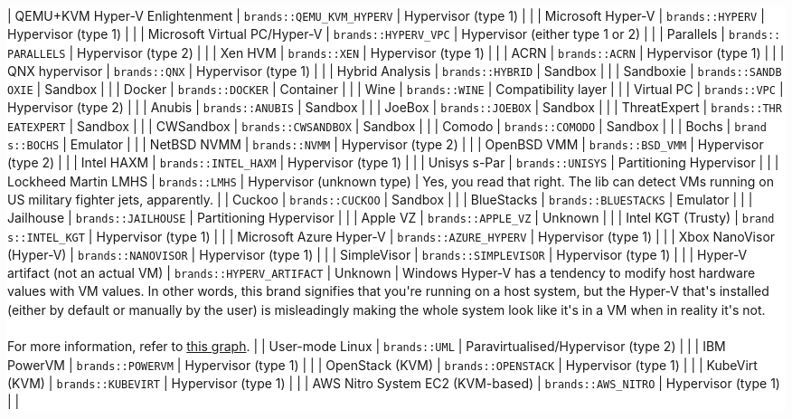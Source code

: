 | QEMU+KVM Hyper-V Enlightenment | `brands::QEMU_KVM_HYPERV` | Hypervisor (type 1) |  |
| Microsoft Hyper-V | `brands::HYPERV` | Hypervisor (type 1) |  |
| Microsoft Virtual PC/Hyper-V | `brands::HYPERV_VPC` | Hypervisor (either type 1 or 2) |  |
| Parallels | `brands::PARALLELS` | Hypervisor (type 2) |  |
| Xen HVM | `brands::XEN` | Hypervisor (type 1) |  |
| ACRN | `brands::ACRN` | Hypervisor (type 1) |  |
| QNX hypervisor | `brands::QNX` | Hypervisor (type 1) |  |
| Hybrid Analysis | `brands::HYBRID` | Sandbox |  |
| Sandboxie | `brands::SANDBOXIE` | Sandbox |  |
| Docker | `brands::DOCKER` | Container |  |
| Wine | `brands::WINE` | Compatibility layer |  |
| Virtual PC  | `brands::VPC` | Hypervisor (type 2) |  |
| Anubis | `brands::ANUBIS` | Sandbox |  |
| JoeBox | `brands::JOEBOX` | Sandbox |  |
| ThreatExpert | `brands::THREATEXPERT` | Sandbox |  |
| CWSandbox | `brands::CWSANDBOX` | Sandbox |  |
| Comodo | `brands::COMODO` | Sandbox |  |
| Bochs | `brands::BOCHS` | Emulator |  |
| NetBSD NVMM | `brands::NVMM` | Hypervisor (type 2) |  |
| OpenBSD VMM | `brands::BSD_VMM` | Hypervisor (type 2) |  |
| Intel HAXM | `brands::INTEL_HAXM` | Hypervisor (type 1) |  |
| Unisys s-Par | `brands::UNISYS` | Partitioning Hypervisor |  |
| Lockheed Martin LMHS  | `brands::LMHS` | Hypervisor (unknown type) | Yes, you read that right. The lib can detect VMs running on US military fighter jets, apparently. |
| Cuckoo | `brands::CUCKOO` | Sandbox |  |
| BlueStacks | `brands::BLUESTACKS` | Emulator |  |
| Jailhouse | `brands::JAILHOUSE` | Partitioning Hypervisor |  |
| Apple VZ | `brands::APPLE_VZ` | Unknown |  |
| Intel KGT (Trusty) | `brands::INTEL_KGT` | Hypervisor (type 1) |  |
| Microsoft Azure Hyper-V | `brands::AZURE_HYPERV` | Hypervisor (type 1) |  |
| Xbox NanoVisor (Hyper-V) | `brands::NANOVISOR` | Hypervisor (type 1) |  |
| SimpleVisor | `brands::SIMPLEVISOR` | Hypervisor (type 1) |  |
| Hyper-V artifact (not an actual VM) | `brands::HYPERV_ARTIFACT` | Unknown | Windows Hyper-V has a tendency to modify host hardware values with VM values. In other words, this brand signifies that you're running on a host system, but the Hyper-V that's installed (either by default or manually by the user) is misleadingly making the whole system look like it's in a VM when in reality it's not. <br><br> For more information, refer to [this graph](https://github.com/kernelwernel/VMAware/blob/main/assets/hyper-x/v5/Hyper-X_version_5.drawio.png). |
| User-mode Linux | `brands::UML` | Paravirtualised/Hypervisor (type 2) |  |
| IBM PowerVM | `brands::POWERVM` | Hypervisor (type 1) |  |
| OpenStack (KVM) | `brands::OPENSTACK` | Hypervisor (type 1) |  |
| KubeVirt (KVM) | `brands::KUBEVIRT` | Hypervisor (type 1) |  |
| AWS Nitro System EC2 (KVM-based) | `brands::AWS_NITRO` | Hypervisor (type 1) |  |